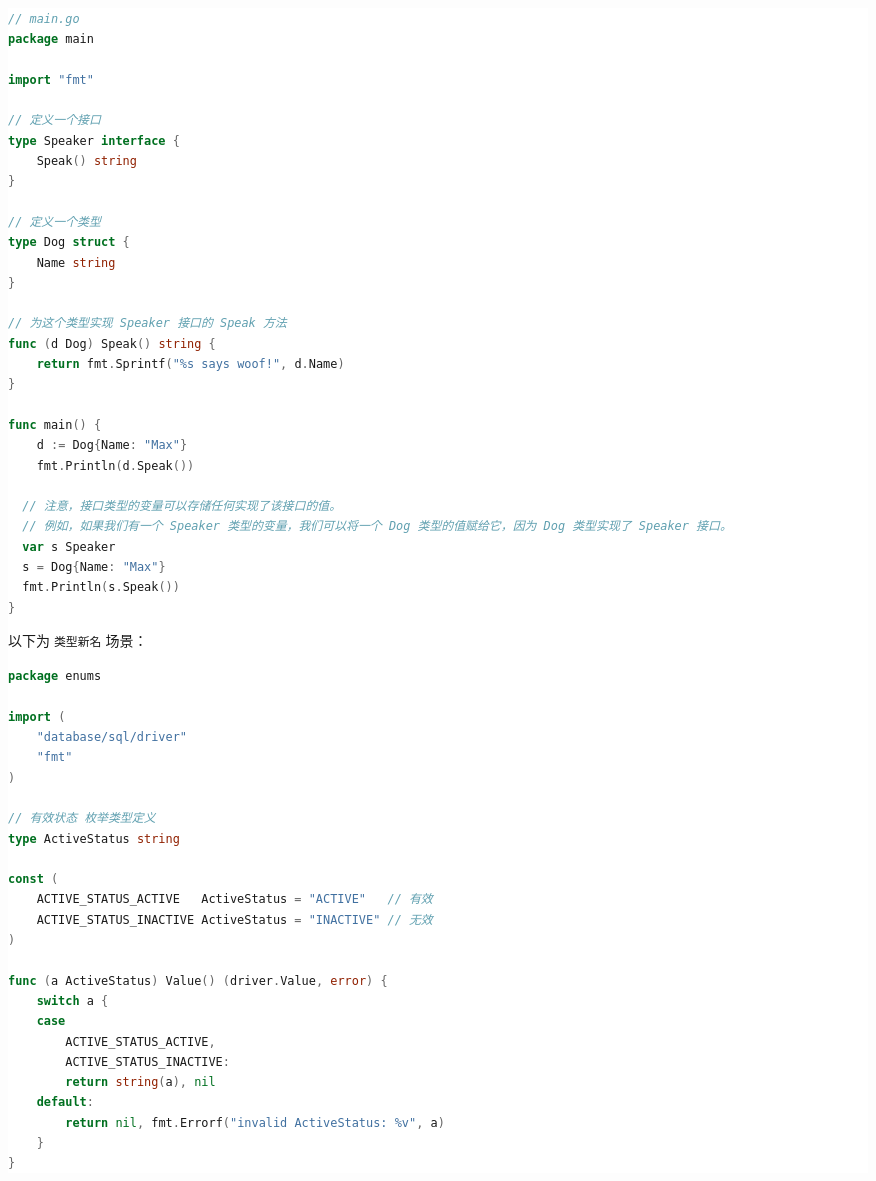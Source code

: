 ```go
// main.go
package main

import "fmt"

// 定义一个接口
type Speaker interface {
	Speak() string
}

// 定义一个类型
type Dog struct {
	Name string
}

// 为这个类型实现 Speaker 接口的 Speak 方法
func (d Dog) Speak() string {
	return fmt.Sprintf("%s says woof!", d.Name)
}

func main() {
	d := Dog{Name: "Max"}
	fmt.Println(d.Speak())

  // 注意，接口类型的变量可以存储任何实现了该接口的值。
  // 例如，如果我们有一个 Speaker 类型的变量，我们可以将一个 Dog 类型的值赋给它，因为 Dog 类型实现了 Speaker 接口。
  var s Speaker
  s = Dog{Name: "Max"}
  fmt.Println(s.Speak())
}
```

以下为 `类型新名` 场景：

```go
package enums

import (
	"database/sql/driver"
	"fmt"
)

// 有效状态 枚举类型定义
type ActiveStatus string

const (
	ACTIVE_STATUS_ACTIVE   ActiveStatus = "ACTIVE"   // 有效
	ACTIVE_STATUS_INACTIVE ActiveStatus = "INACTIVE" // 无效
)

func (a ActiveStatus) Value() (driver.Value, error) {
	switch a {
	case
		ACTIVE_STATUS_ACTIVE,
		ACTIVE_STATUS_INACTIVE:
		return string(a), nil
	default:
		return nil, fmt.Errorf("invalid ActiveStatus: %v", a)
	}
}
```
